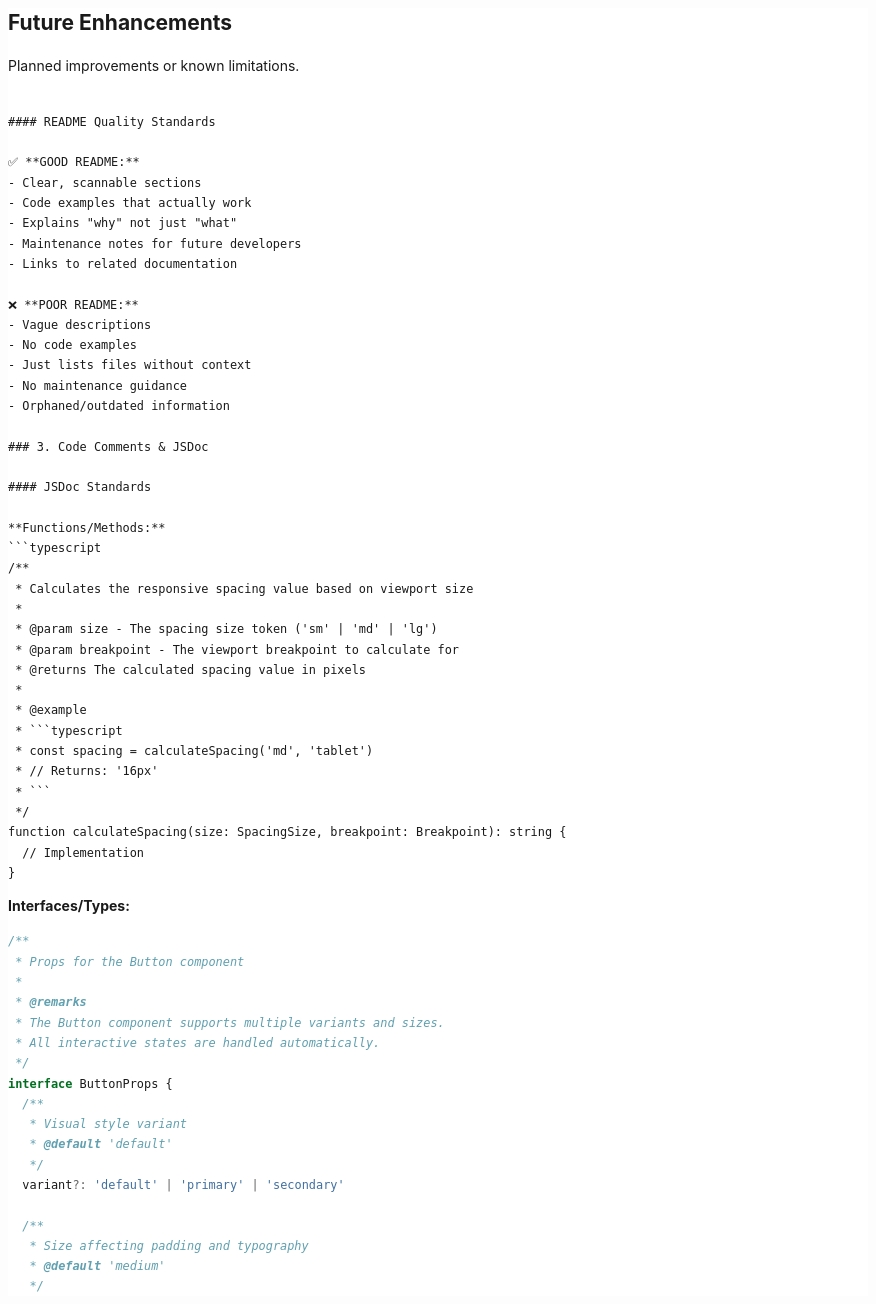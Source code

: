 ## Future Enhancements
Planned improvements or known limitations.
```

#### README Quality Standards

✅ **GOOD README:**
- Clear, scannable sections
- Code examples that actually work
- Explains "why" not just "what"
- Maintenance notes for future developers
- Links to related documentation

❌ **POOR README:**
- Vague descriptions
- No code examples
- Just lists files without context
- No maintenance guidance
- Orphaned/outdated information

### 3. Code Comments & JSDoc

#### JSDoc Standards

**Functions/Methods:**
```typescript
/**
 * Calculates the responsive spacing value based on viewport size
 * 
 * @param size - The spacing size token ('sm' | 'md' | 'lg')
 * @param breakpoint - The viewport breakpoint to calculate for
 * @returns The calculated spacing value in pixels
 * 
 * @example
 * ```typescript
 * const spacing = calculateSpacing('md', 'tablet')
 * // Returns: '16px'
 * ```
 */
function calculateSpacing(size: SpacingSize, breakpoint: Breakpoint): string {
  // Implementation
}
```

**Interfaces/Types:**
```typescript
/**
 * Props for the Button component
 * 
 * @remarks
 * The Button component supports multiple variants and sizes.
 * All interactive states are handled automatically.
 */
interface ButtonProps {
  /**
   * Visual style variant
   * @default 'default'
   */
  variant?: 'default' | 'primary' | 'secondary'
  
  /**
   * Size affecting padding and typography
   * @default 'medium'
   */
```